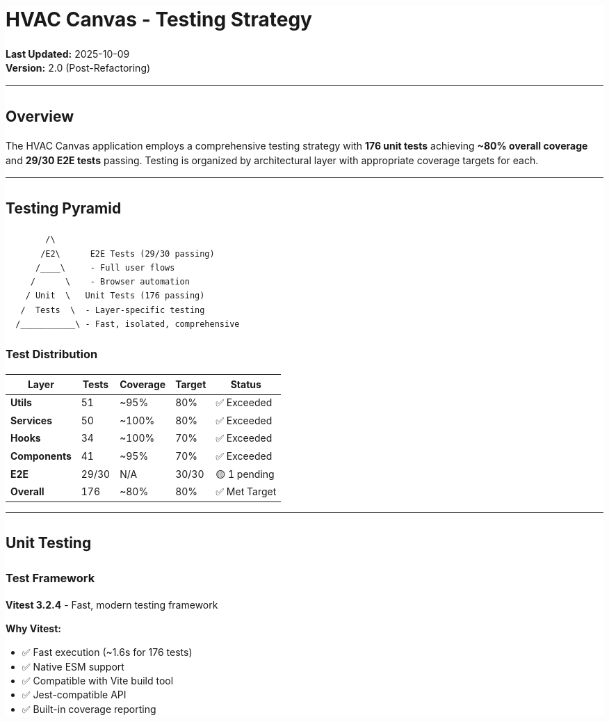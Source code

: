 # HVAC Canvas - Testing Strategy

**Last Updated:** 2025-10-09  
**Version:** 2.0 (Post-Refactoring)

---

## Overview

The HVAC Canvas application employs a comprehensive testing strategy with **176 unit tests** achieving **~80% overall coverage** and **29/30 E2E tests** passing. Testing is organized by architectural layer with appropriate coverage targets for each.

---

## Testing Pyramid

```
        /\
       /E2\      E2E Tests (29/30 passing)
      /____\     - Full user flows
     /      \    - Browser automation
    / Unit  \   Unit Tests (176 passing)
   /  Tests  \  - Layer-specific testing
  /___________\ - Fast, isolated, comprehensive
```

### Test Distribution

| Layer | Tests | Coverage | Target | Status |
|-------|-------|----------|--------|--------|
| **Utils** | 51 | ~95% | 80% | ✅ Exceeded |
| **Services** | 50 | ~100% | 80% | ✅ Exceeded |
| **Hooks** | 34 | ~100% | 70% | ✅ Exceeded |
| **Components** | 41 | ~95% | 70% | ✅ Exceeded |
| **E2E** | 29/30 | N/A | 30/30 | 🟡 1 pending |
| **Overall** | 176 | ~80% | 80% | ✅ Met Target |

---

## Unit Testing

### Test Framework

**Vitest 3.2.4** - Fast, modern testing framework

**Why Vitest:**
- ✅ Fast execution (~1.6s for 176 tests)
- ✅ Native ESM support
- ✅ Compatible with Vite build tool
- ✅ Jest-compatible API
- ✅ Built-in coverage reporting
